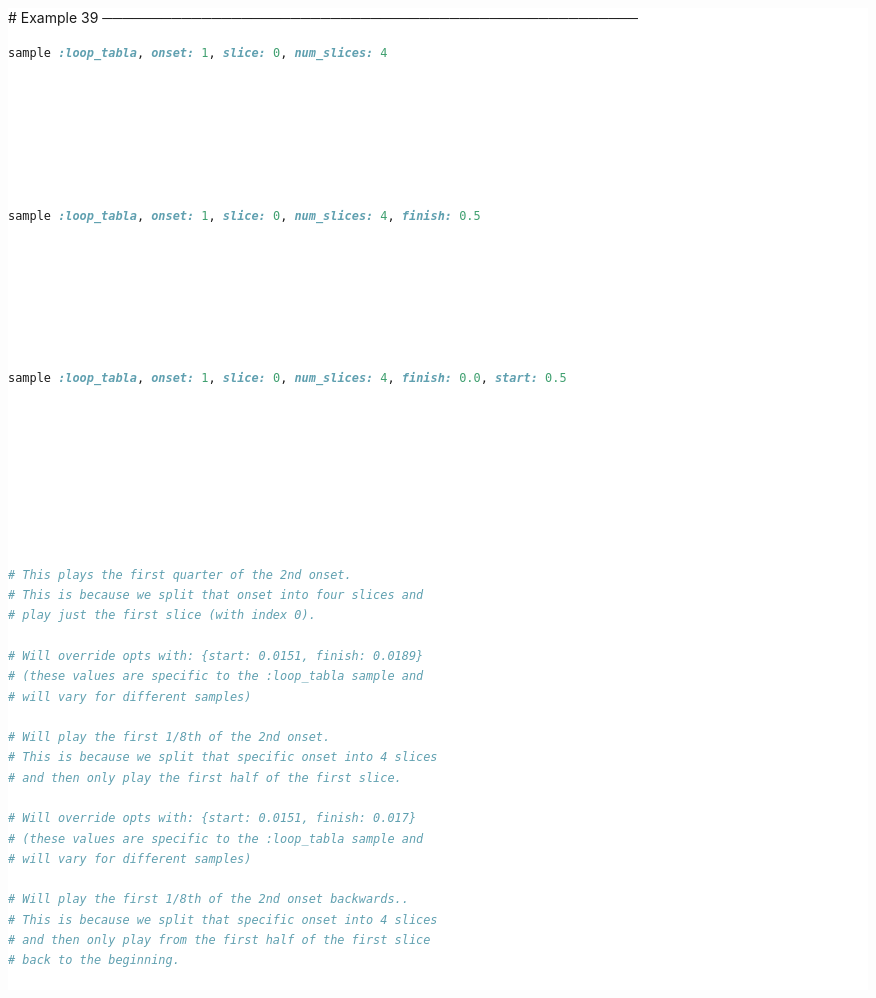 
</td>
</tr>
<tr>
<th colspan="2" class="even head"># Example 39 ──────────────────────────────────────────────────────</th>
</tr>
<tr>
<td class="even">

```ruby
sample :loop_tabla, onset: 1, slice: 0, num_slices: 4               
                                                                    
                                                                    

                                                                    
                                                                    
                                                                    

sample :loop_tabla, onset: 1, slice: 0, num_slices: 4, finish: 0.5  
                                                                    
                                                                    

                                                                    
                                                                    
                                                                    

sample :loop_tabla, onset: 1, slice: 0, num_slices: 4, finish: 0.0, start: 0.5  
                                                                                
                                                                                
                                                                                

                                                                                
                                                                                
                                                                                



```

</td>
<td class="even">


```ruby
# This plays the first quarter of the 2nd onset.
# This is because we split that onset into four slices and
# play just the first slice (with index 0).
 
# Will override opts with: {start: 0.0151, finish: 0.0189}
# (these values are specific to the :loop_tabla sample and
# will vary for different samples)
 
# Will play the first 1/8th of the 2nd onset.
# This is because we split that specific onset into 4 slices
# and then only play the first half of the first slice.
 
# Will override opts with: {start: 0.0151, finish: 0.017}
# (these values are specific to the :loop_tabla sample and
# will vary for different samples)
 
# Will play the first 1/8th of the 2nd onset backwards..
# This is because we split that specific onset into 4 slices
# and then only play from the first half of the first slice
# back to the beginning.
 
```